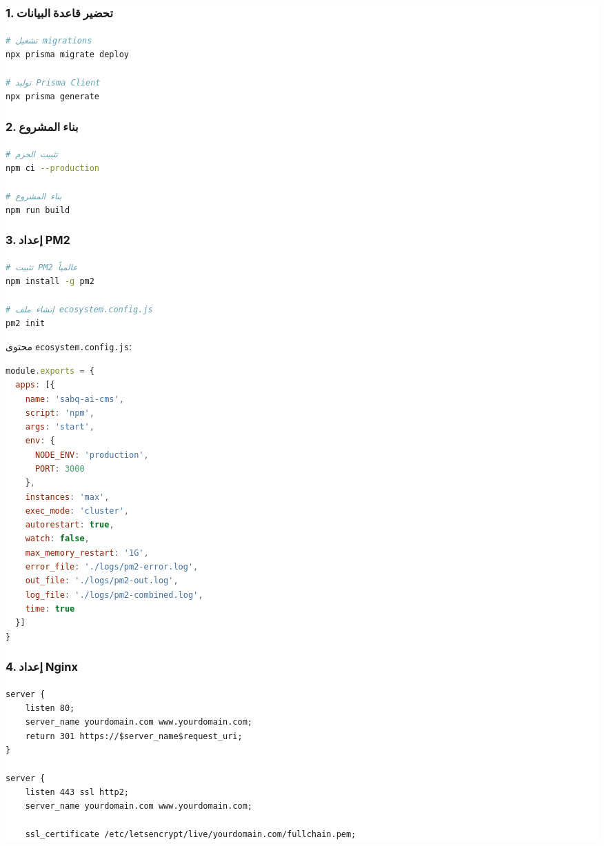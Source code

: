 ### 1. تحضير قاعدة البيانات
```bash
# تشغيل migrations
npx prisma migrate deploy

# توليد Prisma Client
npx prisma generate
```

### 2. بناء المشروع
```bash
# تثبيت الحزم
npm ci --production

# بناء المشروع
npm run build
```

### 3. إعداد PM2
```bash
# تثبيت PM2 عالمياً
npm install -g pm2

# إنشاء ملف ecosystem.config.js
pm2 init
```

محتوى `ecosystem.config.js`:
```javascript
module.exports = {
  apps: [{
    name: 'sabq-ai-cms',
    script: 'npm',
    args: 'start',
    env: {
      NODE_ENV: 'production',
      PORT: 3000
    },
    instances: 'max',
    exec_mode: 'cluster',
    autorestart: true,
    watch: false,
    max_memory_restart: '1G',
    error_file: './logs/pm2-error.log',
    out_file: './logs/pm2-out.log',
    log_file: './logs/pm2-combined.log',
    time: true
  }]
}
```

### 4. إعداد Nginx
```nginx
server {
    listen 80;
    server_name yourdomain.com www.yourdomain.com;
    return 301 https://$server_name$request_uri;
}

server {
    listen 443 ssl http2;
    server_name yourdomain.com www.yourdomain.com;

    ssl_certificate /etc/letsencrypt/live/yourdomain.com/fullchain.pem;
```